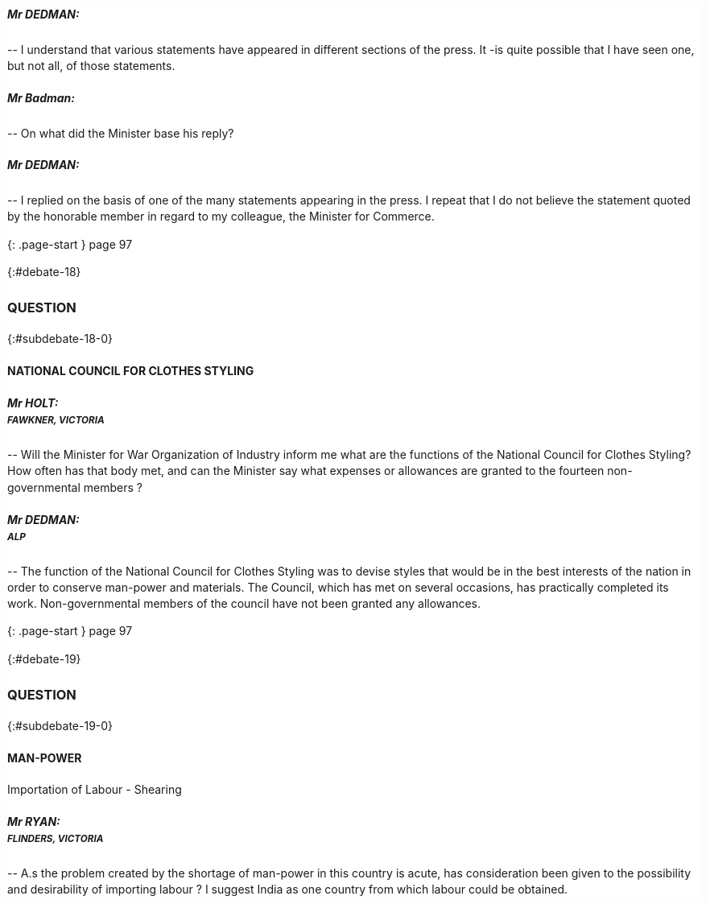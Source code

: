 ##### Mr DEDMAN:

-- I understand that various statements have appeared in different sections of the press. It -is quite possible that I have seen one, but not all, of those statements. 

##### Mr Badman:

-- On what did the Minister base his reply? 

##### Mr DEDMAN:

-- I replied on the basis of one of the many statements appearing in the press. I repeat that I do not believe the statement quoted by the honorable member in regard to my colleague, the Minister for Commerce. 

{: .page-start }
page 97

{:#debate-18}
### QUESTION

{:#subdebate-18-0}
#### NATIONAL COUNCIL FOR CLOTHES STYLING

##### Mr HOLT:<br><small class="text-muted">FAWKNER, VICTORIA</small>

-- Will the Minister for War Organization of Industry inform me what are the functions of the National Council for Clothes Styling? How often has that body met, and can the Minister say what expenses or allowances are granted to the fourteen non-governmental members ? 

##### Mr DEDMAN:<br><small class="text-muted">ALP</small>

-- The function of the National Council for Clothes Styling was to devise styles that would be in the best interests of the nation in order to conserve man-power and materials. The Council, which has met on several occasions, has practically completed its work. Non-governmental members of the council have not been granted any allowances. 

{: .page-start }
page 97

{:#debate-19}
### QUESTION

{:#subdebate-19-0}
#### MAN-POWER

Importation of Labour - Shearing

##### Mr RYAN:<br><small class="text-muted">FLINDERS, VICTORIA</small>

-- A.s the problem created by the shortage of man-power in this country is acute, has consideration been given to the possibility and desirability of importing labour ? I suggest India as one country from which labour could be obtained. 
